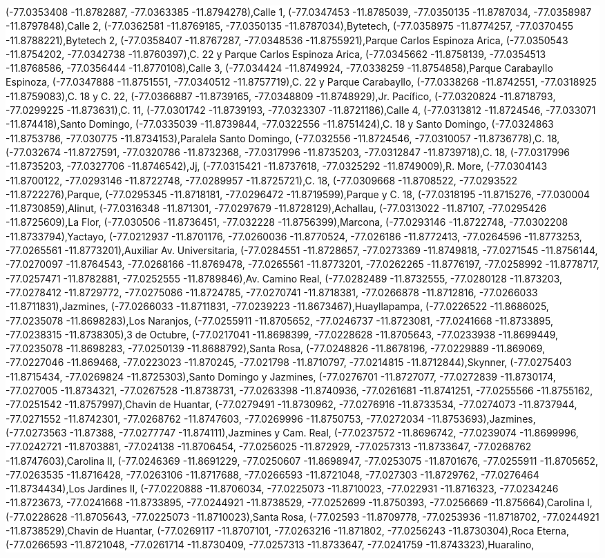 (-77.0353408 -11.8782887, -77.0363385 -11.8794278),Calle 1,
(-77.0347453 -11.8785039, -77.0350135 -11.8787034, -77.0358987 -11.8797848),Calle 2,
(-77.0362581 -11.8769185, -77.0350135 -11.8787034),Bytetech,
(-77.0358975 -11.8774257, -77.0370455 -11.8788221),Bytetech 2,
(-77.0358407 -11.8767287, -77.0348536 -11.8755921),Parque Carlos Espinoza Arica,
(-77.0350543 -11.8754202, -77.0342738 -11.8760397),C. 22 y Parque Carlos Espinoza Arica,
(-77.0345662 -11.8758139, -77.0354513 -11.8768586, -77.0356444 -11.8770108),Calle 3,
(-77.034424 -11.8749924, -77.0338259 -11.8754858),Parque Carabayllo Espinoza,
(-77.0347888 -11.8751551, -77.0340512 -11.8757719),C. 22 y Parque Carabayllo,
(-77.0338268 -11.8742551, -77.0318925 -11.8759083),C. 18 y C. 22,
(-77.0366887 -11.8739165, -77.0348809 -11.8748929),Jr. Pacífico,
(-77.0320824 -11.8718793, -77.0299225 -11.873631),C. 11,
(-77.0301742 -11.8739193, -77.0323307 -11.8721186),Calle 4,
(-77.0313812 -11.8724546, -77.033071 -11.874418),Santo Domingo,
(-77.0335039 -11.8739844, -77.0322556 -11.8751424),C. 18 y Santo Domingo,
(-77.0324863 -11.8753786, -77.030775 -11.8734153),Paralela Santo Domingo,
(-77.032556 -11.8724546, -77.0310057 -11.8736778),C. 18,
(-77.032674 -11.8727591, -77.0320786 -11.8732368, -77.0317996 -11.8735203, -77.0312847 -11.8739718),C. 18,
(-77.0317996 -11.8735203, -77.0327706 -11.8746542),Jj,
(-77.0315421 -11.8737618, -77.0325292 -11.8749009),R. More,
(-77.0304143 -11.8700122, -77.0293146 -11.8722748, -77.0289957 -11.8725721),C. 18,
(-77.0309668 -11.8708522, -77.0293522 -11.8722276),Parque,
(-77.0295345 -11.8718181, -77.0296472 -11.8719599),Parque y C. 18,
(-77.0318195 -11.8715276, -77.030004 -11.8730859),Alinut,
(-77.0316348 -11.871301, -77.0297679 -11.8728129),Achallau,
(-77.0313022 -11.87107, -77.0295426 -11.8725609),La Flor,
(-77.030506 -11.8736451, -77.032228 -11.8756399),Marcona,
(-77.0293146 -11.8722748, -77.0302208 -11.8733794),Yactayo,
(-77.0212937 -11.8701176, -77.0260036 -11.8770524, -77.026186 -11.8772413, -77.0264596 -11.8773253, -77.0265561 -11.8773201),Auxiliar Av. Universitaria,
(-77.0284551 -11.8728657, -77.0273369 -11.8749818, -77.0271545 -11.8756144, -77.0270097 -11.8764543, -77.0268166 -11.8769478, -77.0265561 -11.8773201, -77.0262265 -11.8776197, -77.0258992 -11.8778717, -77.0257471 -11.8782881, -77.0252555 -11.8789846),Av. Camino Real,
(-77.0282489 -11.8732555, -77.0280128 -11.873203, -77.0278412 -11.8729772, -77.0275086 -11.8724785, -77.0270741 -11.8718381, -77.0266878 -11.8712816, -77.0266033 -11.8711831),Jazmines,
(-77.0266033 -11.8711831, -77.0239223 -11.8673467),Huayllapampa,
(-77.0226522 -11.8686025, -77.0235078 -11.8698283),Los Naranjos,
(-77.0255911 -11.8705652, -77.0246737 -11.8723081, -77.0241668 -11.8733895, -77.0238315 -11.8738305),3 de Octubre,
(-77.0217041 -11.8698399, -77.0228628 -11.8705643, -77.0233938 -11.8699449, -77.0235078 -11.8698283, -77.0250139 -11.8688792),Santa Rosa,
(-77.0248826 -11.8678196, -77.0229889 -11.869069, -77.0227046 -11.869468, -77.0223023 -11.870245, -77.021798 -11.8710797, -77.0214815 -11.8712844),Skynner,
(-77.0275403 -11.8715434, -77.0269824 -11.8725303),Santo Domingo y Jazmines,
(-77.0276701 -11.8727077, -77.0272839 -11.8730174, -77.027005 -11.8734321, -77.0267528 -11.8738731, -77.0263398 -11.8740936, -77.0261681 -11.8741251, -77.0255566 -11.8755162, -77.0251542 -11.8757997),Chavin de Huantar,
(-77.0279491 -11.8730962, -77.0276916 -11.8733534, -77.0274073 -11.8737944, -77.0271552 -11.8742301, -77.0268762 -11.8747603, -77.0269996 -11.8750753, -77.0272034 -11.8753693),Jazmines,
(-77.0273563 -11.87388, -77.0277747 -11.874111),Jazmines y Cam. Real,
(-77.0237572 -11.8696742, -77.0239074 -11.8699996, -77.0242721 -11.8703881, -77.024138 -11.8706454, -77.0256025 -11.872929, -77.0257313 -11.8733647, -77.0268762 -11.8747603),Carolina II,
(-77.0246369 -11.8691229, -77.0250607 -11.8698947, -77.0253075 -11.8701676, -77.0255911 -11.8705652, -77.0263535 -11.8716428, -77.0263106 -11.8717688, -77.0266593 -11.8721048, -77.027303 -11.8729762, -77.0276464 -11.8734434),Los Jardines II,
(-77.0220888 -11.8706034, -77.0225073 -11.8710023, -77.022931 -11.8716323, -77.0234246 -11.8723673, -77.0241668 -11.8733895, -77.0244921 -11.8738529, -77.0252699 -11.8750393, -77.0256669 -11.875664),Carolina I,
(-77.0228628 -11.8705643, -77.0225073 -11.8710023),Santa Rosa,
(-77.02593 -11.8709778, -77.0253936 -11.8718702, -77.0244921 -11.8738529),Chavin de Huantar,
(-77.0269117 -11.8707101, -77.0263216 -11.871802, -77.0256243 -11.8730304),Roca Eterna,
(-77.0266593 -11.8721048, -77.0261714 -11.8730409, -77.0257313 -11.8733647, -77.0241759 -11.8743323),Huaralino,